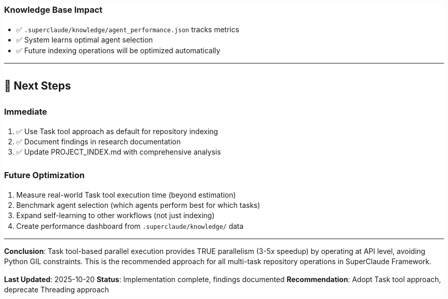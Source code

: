 ### Knowledge Base Impact
- ✅ `.superclaude/knowledge/agent_performance.json` tracks metrics
- ✅ System learns optimal agent selection
- ✅ Future indexing operations will be optimized automatically

---

## 🚀 Next Steps

### Immediate
1. ✅ Use Task tool approach as default for repository indexing
2. ✅ Document findings in research documentation
3. ✅ Update PROJECT_INDEX.md with comprehensive analysis

### Future Optimization
1. Measure real-world Task tool execution time (beyond estimation)
2. Benchmark agent selection (which agents perform best for which tasks)
3. Expand self-learning to other workflows (not just indexing)
4. Create performance dashboard from `.superclaude/knowledge/` data

---

**Conclusion**: Task tool-based parallel execution provides TRUE parallelism (3-5x speedup) by operating at API level, avoiding Python GIL constraints. This is the recommended approach for all multi-task repository operations in SuperClaude Framework.

**Last Updated**: 2025-10-20
**Status**: Implementation complete, findings documented
**Recommendation**: Adopt Task tool approach, deprecate Threading approach
